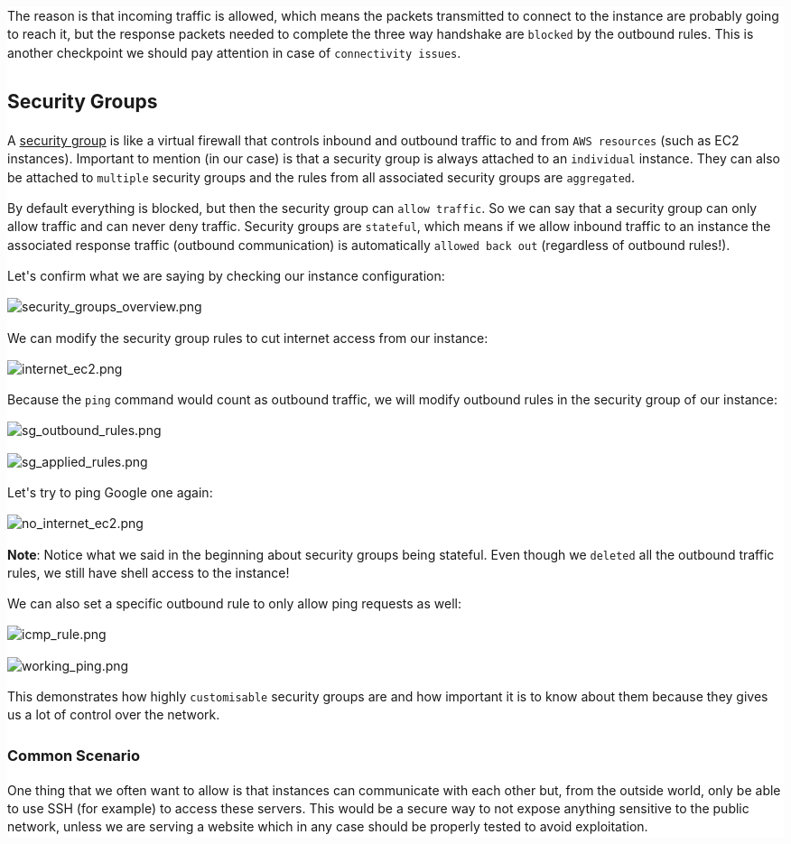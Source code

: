 The reason is that incoming traffic is allowed, which means the packets transmitted to connect to the instance are probably going to reach it, but the response packets needed to complete the three way handshake are `blocked` by the outbound rules. This is another checkpoint we should pay attention in case of `connectivity issues`.
## Security Groups

A [security group](https://docs.aws.amazon.com/vpc/latest/userguide/vpc-security-groups.html) is like a virtual firewall that controls inbound and outbound traffic to and from `AWS resources` (such as EC2 instances). Important to mention (in our case) is that a security group is always attached to an `individual` instance. They can also be attached to `multiple` security groups and the rules from all associated security groups are `aggregated`.

By default everything is blocked, but then the security group can `allow traffic`. So we can say that a security group can only allow traffic and can never deny traffic. Security groups are `stateful`, which means if we allow inbound traffic to an instance the associated response traffic (outbound communication) is automatically `allowed back out` (regardless of outbound rules!).

Let's confirm what we are saying by checking our instance configuration:

![security_groups_overview.png](security_groups_overview.png)

We can modify the security group rules to cut internet access from our instance:

![internet_ec2.png](internet_ec2.png)

Because the `ping` command would count as outbound traffic, we will modify outbound rules in the security group of our instance:

![sg_outbound_rules.png](sg_outbound_rules.png)

![sg_applied_rules.png](sg_applied_rules.png)

Let's try to ping Google one again:

![no_internet_ec2.png](no_internet_ec2.png)

**Note**: Notice what we said in the beginning about security groups being stateful. Even though we `deleted` all the outbound traffic rules, we still have shell access to the instance!

We can also set a specific outbound rule to only allow ping requests as well:

![icmp_rule.png](icmp_rule.png)

![working_ping.png](working_ping.png)

This demonstrates how highly `customisable` security groups are and how important it is to know about them because they gives us a lot of control over the network.
### Common Scenario

One thing that we often want to allow is that instances can communicate with each other but, from the outside world, only be able to use SSH (for example) to access these servers. This would be a secure way to not expose anything sensitive to the public network, unless we are serving a website which in any case should be properly tested to avoid exploitation.
